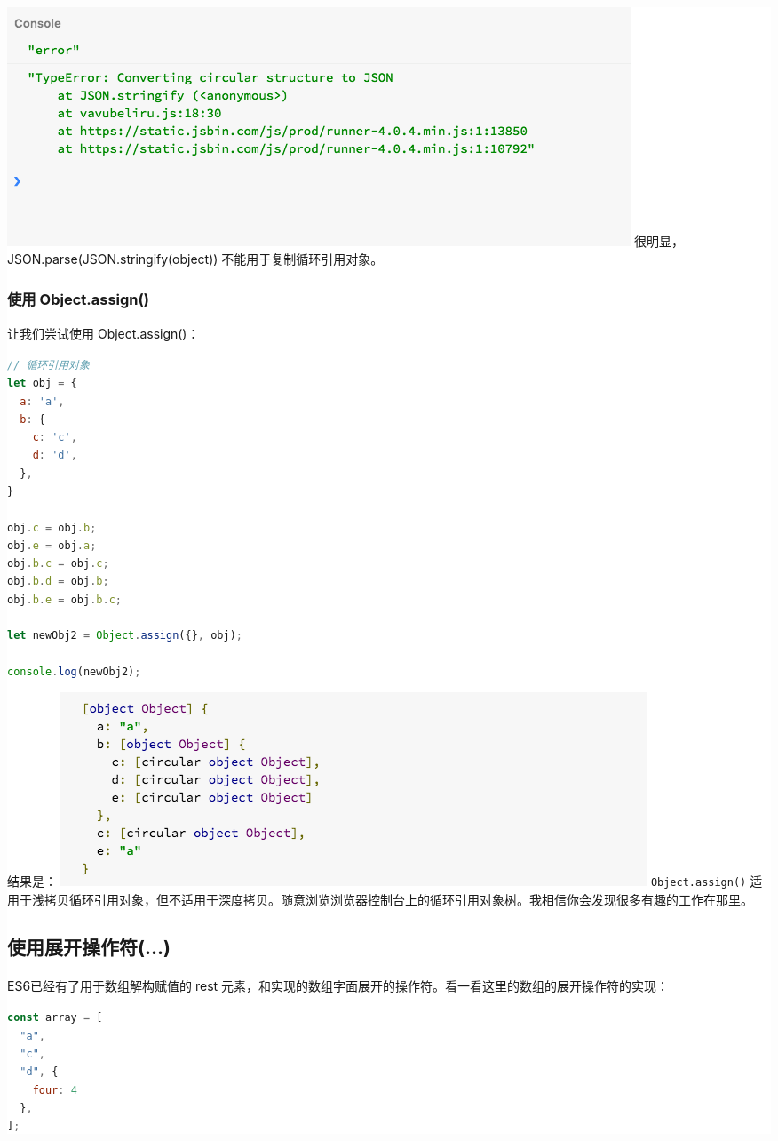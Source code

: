![](./images/copy_obj.png)
很明显，JSON.parse(JSON.stringify(object)) 不能用于复制循环引用对象。
### 使用 Object.assign()
让我们尝试使用 Object.assign()：
```javascript
// 循环引用对象
let obj = {
  a: 'a',
  b: {
    c: 'c',
    d: 'd',
  },
}

obj.c = obj.b;
obj.e = obj.a;
obj.b.c = obj.c;
obj.b.d = obj.b;
obj.b.e = obj.b.c;

let newObj2 = Object.assign({}, obj);

console.log(newObj2);
```
结果是：
![](./images/copy_obj1.png)
`Object.assign()` 适用于浅拷贝循环引用对象，但不适用于深度拷贝。随意浏览浏览器控制台上的循环引用对象树。我相信你会发现很多有趣的工作在那里。
## 使用展开操作符(…)
ES6已经有了用于数组解构赋值的 rest 元素，和实现的数组字面展开的操作符。看一看这里的数组的展开操作符的实现：
```javascript
const array = [
  "a",
  "c",
  "d", {
    four: 4
  },
];
```